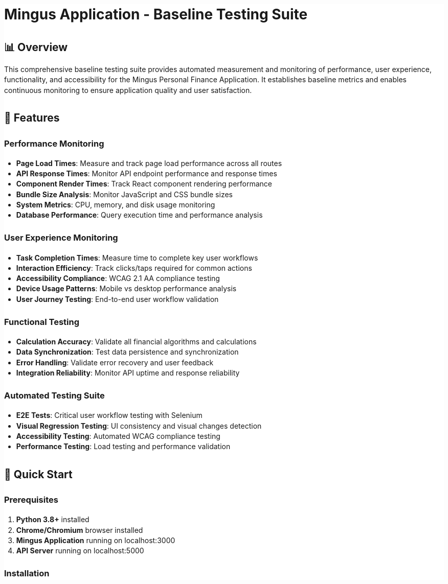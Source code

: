 # Mingus Application - Baseline Testing Suite

## 📊 Overview

This comprehensive baseline testing suite provides automated measurement and monitoring of performance, user experience, functionality, and accessibility for the Mingus Personal Finance Application. It establishes baseline metrics and enables continuous monitoring to ensure application quality and user satisfaction.

## 🎯 Features

### Performance Monitoring
- **Page Load Times**: Measure and track page load performance across all routes
- **API Response Times**: Monitor API endpoint performance and response times
- **Component Render Times**: Track React component rendering performance
- **Bundle Size Analysis**: Monitor JavaScript and CSS bundle sizes
- **System Metrics**: CPU, memory, and disk usage monitoring
- **Database Performance**: Query execution time and performance analysis

### User Experience Monitoring
- **Task Completion Times**: Measure time to complete key user workflows
- **Interaction Efficiency**: Track clicks/taps required for common actions
- **Accessibility Compliance**: WCAG 2.1 AA compliance testing
- **Device Usage Patterns**: Mobile vs desktop performance analysis
- **User Journey Testing**: End-to-end user workflow validation

### Functional Testing
- **Calculation Accuracy**: Validate all financial algorithms and calculations
- **Data Synchronization**: Test data persistence and synchronization
- **Error Handling**: Validate error recovery and user feedback
- **Integration Reliability**: Monitor API uptime and response reliability

### Automated Testing Suite
- **E2E Tests**: Critical user workflow testing with Selenium
- **Visual Regression Testing**: UI consistency and visual changes detection
- **Accessibility Testing**: Automated WCAG compliance testing
- **Performance Testing**: Load testing and performance validation

## 🚀 Quick Start

### Prerequisites

1. **Python 3.8+** installed
2. **Chrome/Chromium** browser installed
3. **Mingus Application** running on localhost:3000
4. **API Server** running on localhost:5000

### Installation
